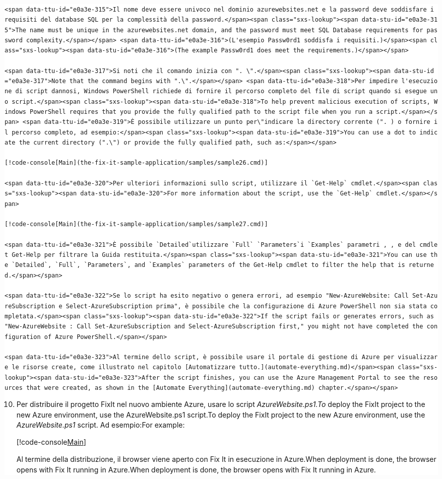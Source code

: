     <span data-ttu-id="e0a3e-315">Il nome deve essere univoco nel dominio azurewebsites.net e la password deve soddisfare i requisiti del database SQL per la complessità della password.</span><span class="sxs-lookup"><span data-stu-id="e0a3e-315">The name must be unique in the azurewebsites.net domain, and the password must meet SQL Database requirements for password complexity.</span></span> <span data-ttu-id="e0a3e-316">(L'esempio Passw0rd1 soddisfa i requisiti.)</span><span class="sxs-lookup"><span data-stu-id="e0a3e-316">(The example Passw0rd1 does meet the requirements.)</span></span>

    <span data-ttu-id="e0a3e-317">Si noti che il comando inizia con ". \".</span><span class="sxs-lookup"><span data-stu-id="e0a3e-317">Note that the command begins with ".\".</span></span> <span data-ttu-id="e0a3e-318">Per impedire l'esecuzione di script dannosi, Windows PowerShell richiede di fornire il percorso completo del file di script quando si esegue uno script.</span><span class="sxs-lookup"><span data-stu-id="e0a3e-318">To help prevent malicious execution of scripts, Windows PowerShell requires that you provide the fully qualified path to the script file when you run a script.</span></span> <span data-ttu-id="e0a3e-319">È possibile utilizzare un punto per\"indicare la directory corrente (". ) o fornire il percorso completo, ad esempio:</span><span class="sxs-lookup"><span data-stu-id="e0a3e-319">You can use a dot to indicate the current directory (".\") or provide the fully qualified path, such as:</span></span>

    [!code-console[Main](the-fix-it-sample-application/samples/sample26.cmd)]

    <span data-ttu-id="e0a3e-320">Per ulteriori informazioni sullo script, utilizzare il `Get-Help` cmdlet.</span><span class="sxs-lookup"><span data-stu-id="e0a3e-320">For more information about the script, use the `Get-Help` cmdlet.</span></span>

    [!code-console[Main](the-fix-it-sample-application/samples/sample27.cmd)]

    <span data-ttu-id="e0a3e-321">È possibile `Detailed`utilizzare `Full` `Parameters`i `Examples` parametri , , e del cmdlet Get-Help per filtrare la Guida restituita.</span><span class="sxs-lookup"><span data-stu-id="e0a3e-321">You can use the `Detailed`, `Full`, `Parameters`, and `Examples` parameters of the Get-Help cmdlet to filter the help that is returned.</span></span>

    <span data-ttu-id="e0a3e-322">Se lo script ha esito negativo o genera errori, ad esempio "New-AzureWebsite: Call Set-AzureSubscription e Select-AzureSubscription prima", è possibile che la configurazione di Azure PowerShell non sia stata completata.</span><span class="sxs-lookup"><span data-stu-id="e0a3e-322">If the script fails or generates errors, such as "New-AzureWebsite : Call Set-AzureSubscription and Select-AzureSubscription first," you might not have completed the configuration of Azure PowerShell.</span></span>

    <span data-ttu-id="e0a3e-323">Al termine dello script, è possibile usare il portale di gestione di Azure per visualizzare le risorse create, come illustrato nel capitolo [Automatizzare tutto.](automate-everything.md)</span><span class="sxs-lookup"><span data-stu-id="e0a3e-323">After the script finishes, you can use the Azure Management Portal to see the resources that were created, as shown in the [Automate Everything](automate-everything.md) chapter.</span></span>
10. <span data-ttu-id="e0a3e-324">Per distribuire il progetto FixIt nel nuovo ambiente Azure, usare lo script *AzureWebsite.ps1.To* deploy the FixIt project to the new Azure environment, use the AzureWebsite.ps1 script.</span><span class="sxs-lookup"><span data-stu-id="e0a3e-324">To deploy the FixIt project to the new Azure environment, use the *AzureWebsite.ps1* script.</span></span> <span data-ttu-id="e0a3e-325">Ad esempio:</span><span class="sxs-lookup"><span data-stu-id="e0a3e-325">For example:</span></span>

    [!code-console[Main](the-fix-it-sample-application/samples/sample28.cmd)]

    <span data-ttu-id="e0a3e-326">Al termine della distribuzione, il browser viene aperto con Fix It in esecuzione in Azure.When deployment is done, the browser opens with Fix It running in Azure.</span><span class="sxs-lookup"><span data-stu-id="e0a3e-326">When deployment is done, the browser opens with Fix It running in Azure.</span></span>
